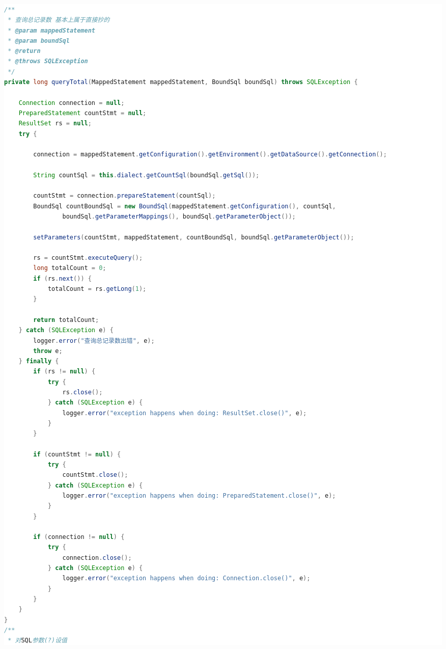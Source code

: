 ```java
/**
 * 查询总记录数 基本上属于直接抄的
 * @param mappedStatement
 * @param boundSql
 * @return
 * @throws SQLException
 */
private long queryTotal(MappedStatement mappedStatement, BoundSql boundSql) throws SQLException {

    Connection connection = null;
    PreparedStatement countStmt = null;
    ResultSet rs = null;
    try {

        connection = mappedStatement.getConfiguration().getEnvironment().getDataSource().getConnection();

        String countSql = this.dialect.getCountSql(boundSql.getSql());

        countStmt = connection.prepareStatement(countSql);
        BoundSql countBoundSql = new BoundSql(mappedStatement.getConfiguration(), countSql,
                boundSql.getParameterMappings(), boundSql.getParameterObject());

        setParameters(countStmt, mappedStatement, countBoundSql, boundSql.getParameterObject());

        rs = countStmt.executeQuery();
        long totalCount = 0;
        if (rs.next()) {
            totalCount = rs.getLong(1);
        }

        return totalCount;
    } catch (SQLException e) {
        logger.error("查询总记录数出错", e);
        throw e;
    } finally {
        if (rs != null) {
            try {
                rs.close();
            } catch (SQLException e) {
                logger.error("exception happens when doing: ResultSet.close()", e);
            }
        }

        if (countStmt != null) {
            try {
                countStmt.close();
            } catch (SQLException e) {
                logger.error("exception happens when doing: PreparedStatement.close()", e);
            }
        }

        if (connection != null) {
            try {
                connection.close();
            } catch (SQLException e) {
                logger.error("exception happens when doing: Connection.close()", e);
            }
        }
    }
}
/**
 * 对SQL参数(?)设值
```